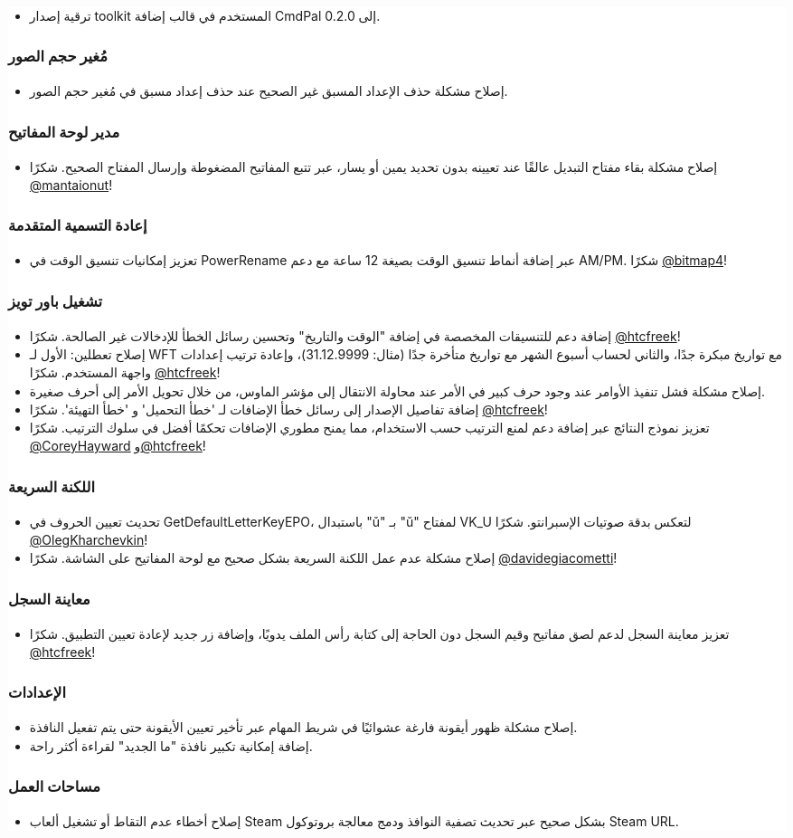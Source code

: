  - ترقية إصدار toolkit المستخدم في قالب إضافة CmdPal إلى 0.2.0.

### مُغير حجم الصور

 - إصلاح مشكلة حذف الإعداد المسبق غير الصحيح عند حذف إعداد مسبق في مُغير حجم الصور.

### مدير لوحة المفاتيح

 - إصلاح مشكلة بقاء مفتاح التبديل عالقًا عند تعيينه بدون تحديد يمين أو يسار، عبر تتبع المفاتيح المضغوطة وإرسال المفتاح الصحيح. شكرًا [@mantaionut](https://github.com/mantaionut)!

### إعادة التسمية المتقدمة

 - تعزيز إمكانيات تنسيق الوقت في PowerRename عبر إضافة أنماط تنسيق الوقت بصيغة 12 ساعة مع دعم AM/PM. شكرًا [@bitmap4](https://github.com/bitmap4)!

### تشغيل باور تويز

 - إضافة دعم للتنسيقات المخصصة في إضافة "الوقت والتاريخ" وتحسين رسائل الخطأ للإدخالات غير الصالحة. شكرًا [@htcfreek](https://github.com/htcfreek)!
 - إصلاح تعطلين: الأول لـ WFT مع تواريخ مبكرة جدًا، والثاني لحساب أسبوع الشهر مع تواريخ متأخرة جدًا (مثال: 31.12.9999)، وإعادة ترتيب إعدادات واجهة المستخدم. شكرًا [@htcfreek](https://github.com/htcfreek)!
 - إصلاح مشكلة فشل تنفيذ الأوامر عند وجود حرف كبير في الأمر عند محاولة الانتقال إلى مؤشر الماوس، من خلال تحويل الأمر إلى أحرف صغيرة.
 - إضافة تفاصيل الإصدار إلى رسائل خطأ الإضافات لـ 'خطأ التحميل' و 'خطأ التهيئة'. شكرًا [@htcfreek](https://github.com/htcfreek)!
 - تعزيز نموذج النتائج عبر إضافة دعم لمنع الترتيب حسب الاستخدام، مما يمنح مطوري الإضافات تحكمًا أفضل في سلوك الترتيب. شكرًا [@CoreyHayward](https://github.com/CoreyHayward) و[@htcfreek](https://github.com/htcfreek)!

### اللكنة السريعة

 - تحديث تعيين الحروف في GetDefaultLetterKeyEPO، باستبدال "ǔ" بـ "ŭ" لمفتاح VK_U لتعكس بدقة صوتيات الإسبرانتو. شكرًا [@OlegKharchevkin](https://github.com/OlegKharchevkin)!
 - إصلاح مشكلة عدم عمل اللكنة السريعة بشكل صحيح مع لوحة المفاتيح على الشاشة. شكرًا [@davidegiacometti](https://github.com/davidegiacometti)!

### معاينة السجل

 - تعزيز معاينة السجل لدعم لصق مفاتيح وقيم السجل دون الحاجة إلى كتابة رأس الملف يدويًا، وإضافة زر جديد لإعادة تعيين التطبيق. شكرًا [@htcfreek](https://github.com/htcfreek)!

### الإعدادات

 - إصلاح مشكلة ظهور أيقونة فارغة عشوائيًا في شريط المهام عبر تأخير تعيين الأيقونة حتى يتم تفعيل النافذة.
 - إضافة إمكانية تكبير نافذة "ما الجديد" لقراءة أكثر راحة.

### مساحات العمل

 - إصلاح أخطاء عدم التقاط أو تشغيل ألعاب Steam بشكل صحيح عبر تحديث تصفية النوافذ ودمج معالجة بروتوكول Steam URL.
